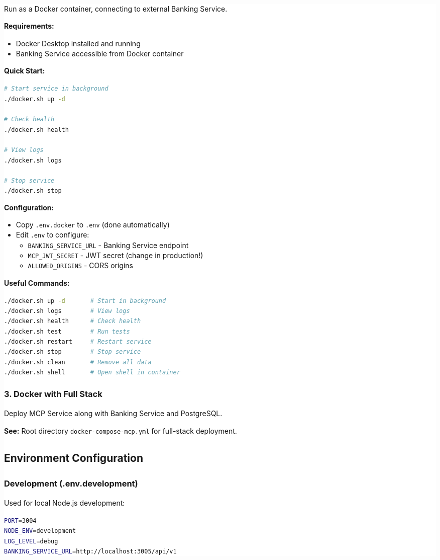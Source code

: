 Run as a Docker container, connecting to external Banking Service.

**Requirements:**
- Docker Desktop installed and running
- Banking Service accessible from Docker container

**Quick Start:**
```bash
# Start service in background
./docker.sh up -d

# Check health
./docker.sh health

# View logs
./docker.sh logs

# Stop service
./docker.sh stop
```

**Configuration:**
- Copy `.env.docker` to `.env` (done automatically)
- Edit `.env` to configure:
  - `BANKING_SERVICE_URL` - Banking Service endpoint
  - `MCP_JWT_SECRET` - JWT secret (change in production!)
  - `ALLOWED_ORIGINS` - CORS origins

**Useful Commands:**
```bash
./docker.sh up -d       # Start in background
./docker.sh logs        # View logs
./docker.sh health      # Check health
./docker.sh test        # Run tests
./docker.sh restart     # Restart service
./docker.sh stop        # Stop service
./docker.sh clean       # Remove all data
./docker.sh shell       # Open shell in container
```

### 3. Docker with Full Stack

Deploy MCP Service along with Banking Service and PostgreSQL.

**See:** Root directory `docker-compose-mcp.yml` for full-stack deployment.

## Environment Configuration

### Development (.env.development)

Used for local Node.js development:
```bash
PORT=3004
NODE_ENV=development
LOG_LEVEL=debug
BANKING_SERVICE_URL=http://localhost:3005/api/v1
```
